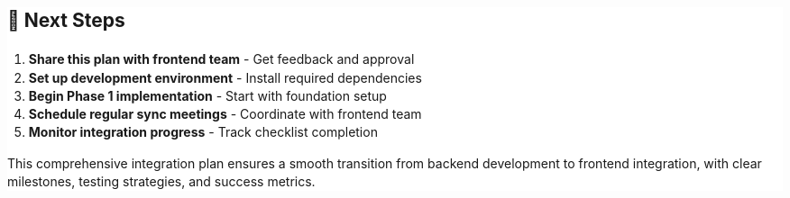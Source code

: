 ## 🚀 Next Steps

1. **Share this plan with frontend team** - Get feedback and approval
2. **Set up development environment** - Install required dependencies
3. **Begin Phase 1 implementation** - Start with foundation setup
4. **Schedule regular sync meetings** - Coordinate with frontend team
5. **Monitor integration progress** - Track checklist completion

This comprehensive integration plan ensures a smooth transition from backend development to frontend integration, with clear milestones, testing strategies, and success metrics. 